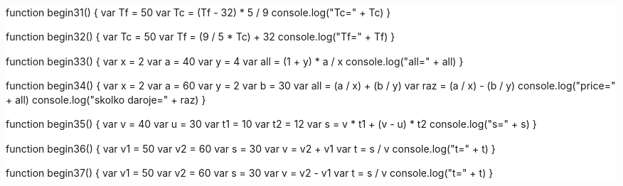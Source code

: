function begin31() {
    var Tf = 50
    var Tc = (Tf - 32) * 5 / 9
    console.log("Tc=" + Tc)
}

function begin32() {
    var Tc = 50
    var Tf = (9 / 5 * Tc) + 32
    console.log("Tf=" + Tf)
}

function begin33() {
    var x = 2
    var a = 40
    var y = 4
    var all = (1 + y) * a / x
    console.log("all=" + all)
}

function begin34() {
    var x = 2
    var a = 60
    var y = 2
    var b = 30
    var all = (a / x) + (b / y)
    var raz = (a / x) - (b / y)
    console.log("price=" + all)
    console.log("skolko daroje=" + raz)
}

function begin35() {
    var v = 40
    var u = 30
    var t1 = 10
    var t2 = 12
    var s = v * t1 + (v - u) * t2
    console.log("s=" + s)
}

function begin36() {
    var v1 = 50
    var v2 = 60
    var s = 30
    var v = v2 + v1
    var t = s / v
    console.log("t=" + t)
}

function begin37() {
    var v1 = 50
    var v2 = 60
    var s = 30
    var v = v2 - v1
    var t = s / v
    console.log("t=" + t)
}
